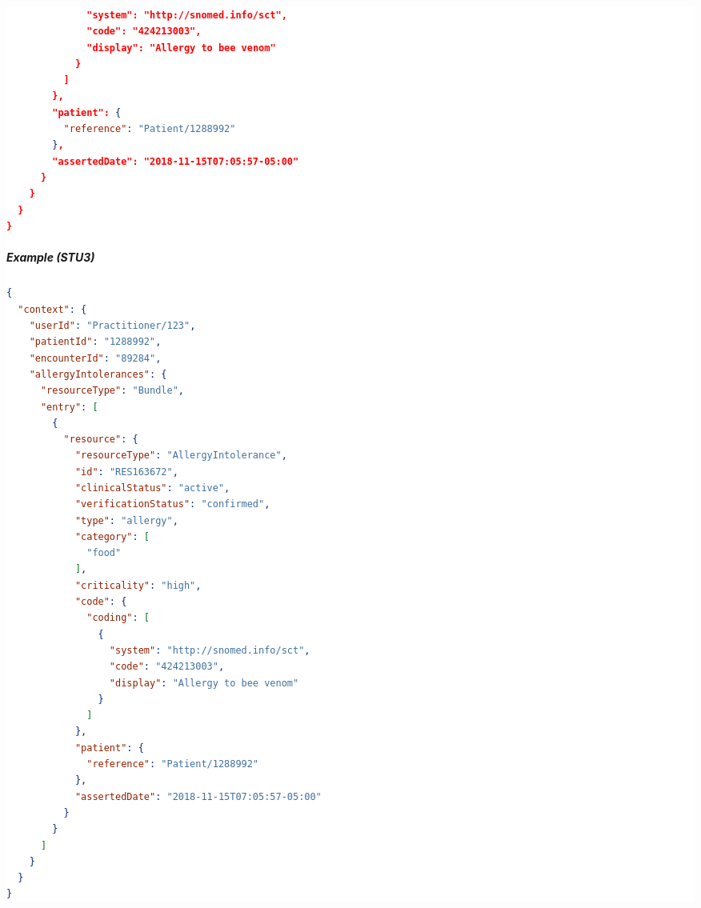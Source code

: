 ```json
              "system": "http://snomed.info/sct",
              "code": "424213003",
              "display": "Allergy to bee venom"
            }
          ]
        },
        "patient": {
          "reference": "Patient/1288992"
        },
        "assertedDate": "2018-11-15T07:05:57-05:00"
      }
    }
  }
}
```


##### Example (STU3)

```json
{
  "context": {
    "userId": "Practitioner/123",
    "patientId": "1288992",
    "encounterId": "89284",
    "allergyIntolerances": {
      "resourceType": "Bundle",
      "entry": [
        {
          "resource": {
            "resourceType": "AllergyIntolerance",
            "id": "RES163672",
            "clinicalStatus": "active",
            "verificationStatus": "confirmed",
            "type": "allergy",
            "category": [
              "food"
            ],
            "criticality": "high",
            "code": {
              "coding": [
                {
                  "system": "http://snomed.info/sct",
                  "code": "424213003",
                  "display": "Allergy to bee venom"
                }
              ]
            },
            "patient": {
              "reference": "Patient/1288992"
            },
            "assertedDate": "2018-11-15T07:05:57-05:00"
          }
        }
      ]
    }
  }
}
```
